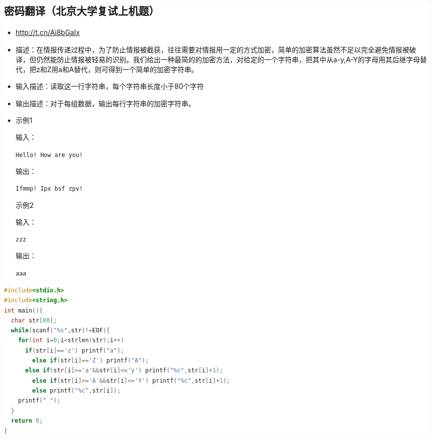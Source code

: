 ```C
```

## 密码翻译（北京大学复试上机题）

* http://t.cn/Ai8bGaIx

* 描述：在情报传递过程中，为了防止情报被截获，往往需要对情报用一定的方式加密，简单的加密算法虽然不足以完全避免情报被破译，但仍然能防止情报被轻易的识别。我们给出一种最简的的加密方法，对给定的一个字符串，把其中从a-y,A-Y的字母用其后继字母替代，把z和Z用a和A替代，则可得到一个简单的加密字符串。

* 输入描述：读取这一行字符串，每个字符串长度小于80个字符

* 输出描述：对于每组数据，输出每行字符串的加密字符串。

* 示例1

  输入：

  ```
  Hello! How are you!
  ```

  输出：

  ```
  Ifmmp! Ipx bsf zpv!
  ```

  示例2

  输入：

  ```
  zzz
  ```

  输出：

  ```
  aaa
  ```

```C
#include<stdio.h>
#include<string.h>
int main(){
  char str[80];
  while(scanf("%s",str)!=EOF){
    for(int i=0;i<strlen(str);i++)
      if(str[i]=='z') printf("a");
   		else if(str[i]=='Z') printf("A");
      else if(str[i]>='a'&&str[i]<='y') printf("%c",str[i]+1);
    	else if(str[i]>='A'&&str[i]<='Y') printf("%c",str[i]+1);
    	else printf("%c",str[i]);
    printf(" ");
  }
  return 0;
}
```
